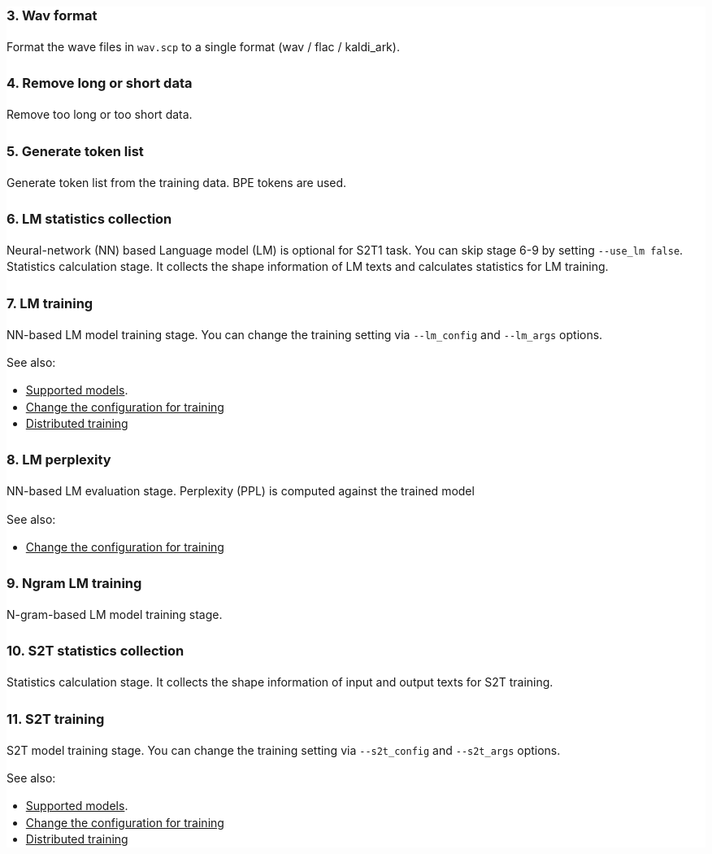### 3. Wav format

Format the wave files in `wav.scp` to a single format (wav / flac / kaldi_ark).

### 4. Remove long or short data

Remove too long or too short data.

### 5. Generate token list

Generate token list from the training data. BPE tokens are used.

### 6. LM statistics collection

Neural-network (NN) based Language model (LM) is optional for S2T1 task. You can skip stage 6-9 by setting `--use_lm false`.
Statistics calculation stage.
It collects the shape information of LM texts and calculates statistics for LM training.

### 7. LM training

NN-based LM model training stage.
You can change the training setting via `--lm_config` and `--lm_args` options.

See also:
- [Supported models](#supported-models).
- [Change the configuration for training](https://espnet.github.io/espnet/espnet2_training_option.html)
- [Distributed training](https://espnet.github.io/espnet/espnet2_distributed.html)

### 8. LM perplexity

NN-based LM evaluation stage. Perplexity (PPL) is computed against the trained model

See also:
- [Change the configuration for training](https://espnet.github.io/espnet/espnet2_training_option.html)

### 9. Ngram LM training

N-gram-based LM model training stage.


### 10. S2T statistics collection

Statistics calculation stage.
It collects the shape information of input and output texts for S2T training.

### 11. S2T training

S2T model training stage.
You can change the training setting via `--s2t_config` and `--s2t_args` options.

See also:
- [Supported models](#supported-models).
- [Change the configuration for training](https://espnet.github.io/espnet/espnet2_training_option.html)
- [Distributed training](https://espnet.github.io/espnet/espnet2_distributed.html)
